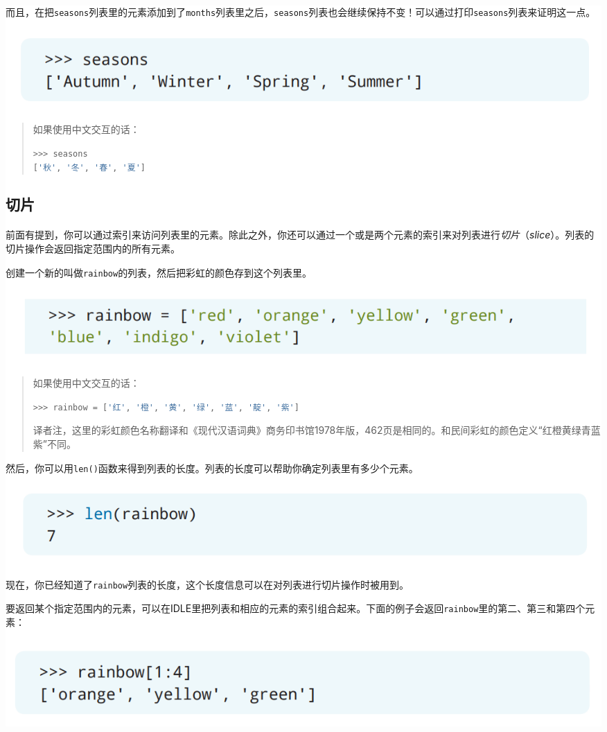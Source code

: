 而且，在把`seasons`列表里的元素添加到了`months`列表里之后，`seasons`列表也会继续保持不变！可以通过打印`seasons`列表来证明这一点。

![Code-8-22](./Resources/Chapter08/Code-8-22.png)

> 如果使用中文交互的话：
> ```Python
> >>> seasons
> ['秋', '冬', '春', '夏']
> ```

## 切片

前面有提到，你可以通过索引来访问列表里的元素。除此之外，你还可以通过一个或是两个元素的索引来对列表进行*切片*（*slice*）。列表的切片操作会返回指定范围内的所有元素。

创建一个新的叫做`rainbow`的列表，然后把彩虹的颜色存到这个列表里。

![Code-8-23](./Resources/Chapter08/Code-8-23.png)

> 如果使用中文交互的话：
> ```Python
> >>> rainbow = ['红', '橙', '黄', '绿', '蓝', '靛', '紫']
> ```
> 译者注，这里的彩虹颜色名称翻译和《现代汉语词典》商务印书馆1978年版，462页是相同的。和民间彩虹的颜色定义“红橙黄绿青蓝紫”不同。

然后，你可以用`len()`函数来得到列表的长度。列表的长度可以帮助你确定列表里有多少个元素。

![Code-8-24](./Resources/Chapter08/Code-8-24.png)

现在，你已经知道了`rainbow`列表的长度，这个长度信息可以在对列表进行切片操作时被用到。

要返回某个指定范围内的元素，可以在IDLE里把列表和相应的元素的索引组合起来。下面的例子会返回`rainbow`里的第二、第三和第四个元素：

![Code-8-25](./Resources/Chapter08/Code-8-25.png)
